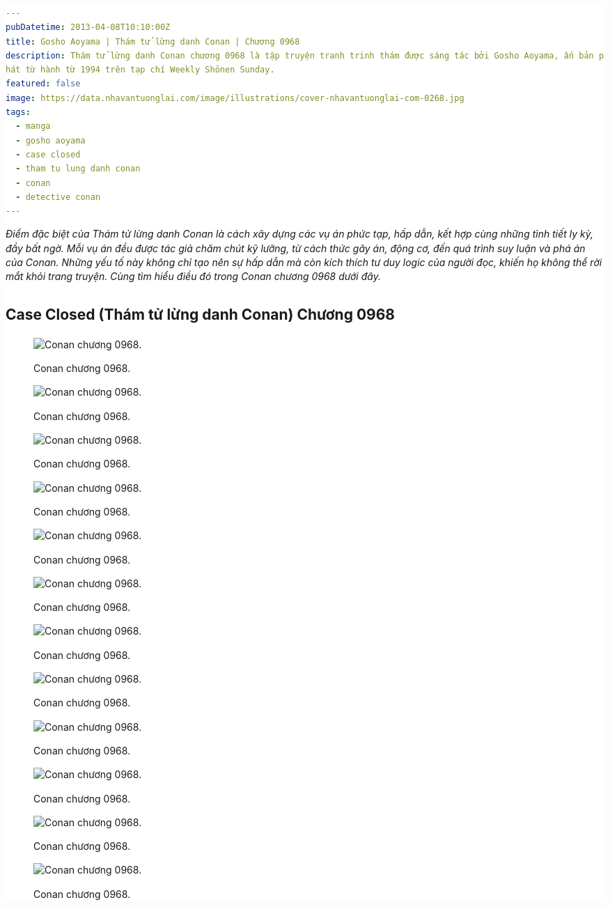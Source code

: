 ```yaml
---
pubDatetime: 2013-04-08T10:10:00Z
title: Gosho Aoyama | Thám tử lừng danh Conan | Chương 0968
description: Thám tử lừng danh Conan chương 0968 là tập truyện tranh trinh thám được sáng tác bởi Gosho Aoyama, ấn bản phát từ hành từ 1994 trên tạp chí Weekly Shōnen Sunday.
featured: false
image: https://data.nhavantuonglai.com/image/illustrations/cover-nhavantuonglai-com-0268.jpg
tags:
  - manga
  - gosho aoyama
  - case closed
  - tham tu lung danh conan
  - conan
  - detective conan
---
```


_Điểm đặc biệt của Thám tử lừng danh Conan là cách xây dựng các vụ án phức tạp, hấp dẫn, kết hợp cùng những tình tiết ly kỳ, đầy bất ngờ. Mỗi vụ án đều được tác giả chăm chút kỹ lưỡng, từ cách thức gây án, động cơ, đến quá trình suy luận và phá án của Conan. Những yếu tố này không chỉ tạo nên sự hấp dẫn mà còn kích thích tư duy logic của người đọc, khiến họ không thể rời mắt khỏi trang truyện. Cùng tìm hiểu điều đó trong Conan chương 0968 dưới đây._

## Case Closed (Thám tử lừng danh Conan) Chương 0968

<figure><img src="https://data.nhavantuonglai.com/image/manga/gosho-aoyama-case-closed-0968-01.jpg" alt="Conan chương 0968." title="Conan chương 0968." height=100% width=100%><figcaption></p>Conan chương 0968.</p></figcaption></figure>

<figure><img src="https://data.nhavantuonglai.com/image/manga/gosho-aoyama-case-closed-0968-02.jpg" alt="Conan chương 0968." title="Conan chương 0968." height=100% width=100%><figcaption></p>Conan chương 0968.</p></figcaption></figure>

<figure><img src="https://data.nhavantuonglai.com/image/manga/gosho-aoyama-case-closed-0968-03.jpg" alt="Conan chương 0968." title="Conan chương 0968." height=100% width=100%><figcaption></p>Conan chương 0968.</p></figcaption></figure>

<figure><img src="https://data.nhavantuonglai.com/image/manga/gosho-aoyama-case-closed-0968-04.jpg" alt="Conan chương 0968." title="Conan chương 0968." height=100% width=100%><figcaption></p>Conan chương 0968.</p></figcaption></figure>

<figure><img src="https://data.nhavantuonglai.com/image/manga/gosho-aoyama-case-closed-0968-05.jpg" alt="Conan chương 0968." title="Conan chương 0968." height=100% width=100%><figcaption></p>Conan chương 0968.</p></figcaption></figure>

<figure><img src="https://data.nhavantuonglai.com/image/manga/gosho-aoyama-case-closed-0968-06.jpg" alt="Conan chương 0968." title="Conan chương 0968." height=100% width=100%><figcaption></p>Conan chương 0968.</p></figcaption></figure>

<figure><img src="https://data.nhavantuonglai.com/image/manga/gosho-aoyama-case-closed-0968-07.jpg" alt="Conan chương 0968." title="Conan chương 0968." height=100% width=100%><figcaption></p>Conan chương 0968.</p></figcaption></figure>

<figure><img src="https://data.nhavantuonglai.com/image/manga/gosho-aoyama-case-closed-0968-08.jpg" alt="Conan chương 0968." title="Conan chương 0968." height=100% width=100%><figcaption></p>Conan chương 0968.</p></figcaption></figure>

<figure><img src="https://data.nhavantuonglai.com/image/manga/gosho-aoyama-case-closed-0968-09.jpg" alt="Conan chương 0968." title="Conan chương 0968." height=100% width=100%><figcaption></p>Conan chương 0968.</p></figcaption></figure>

<figure><img src="https://data.nhavantuonglai.com/image/manga/gosho-aoyama-case-closed-0968-10.jpg" alt="Conan chương 0968." title="Conan chương 0968." height=100% width=100%><figcaption></p>Conan chương 0968.</p></figcaption></figure>

<figure><img src="https://data.nhavantuonglai.com/image/manga/gosho-aoyama-case-closed-0968-11.jpg" alt="Conan chương 0968." title="Conan chương 0968." height=100% width=100%><figcaption></p>Conan chương 0968.</p></figcaption></figure>

<figure><img src="https://data.nhavantuonglai.com/image/manga/gosho-aoyama-case-closed-0968-12.jpg" alt="Conan chương 0968." title="Conan chương 0968." height=100% width=100%><figcaption></p>Conan chương 0968.</p></figcaption></figure>
